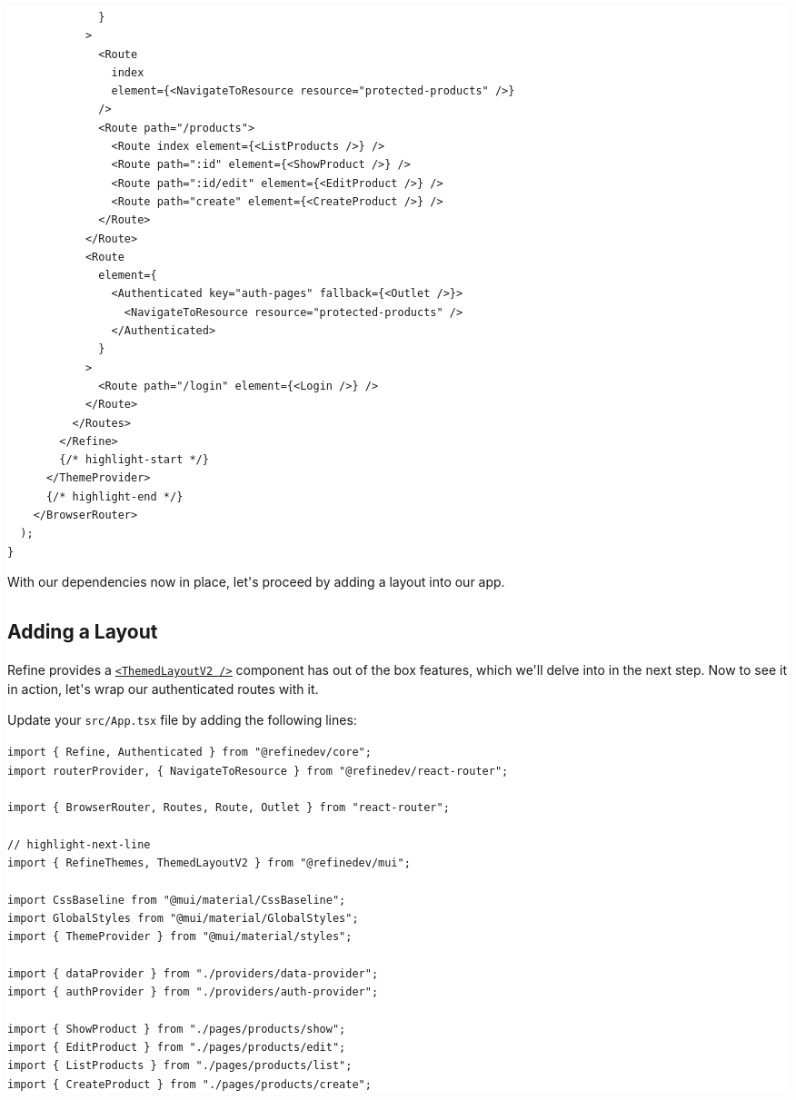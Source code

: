 ```tsx title="src/App.tsx"
              }
            >
              <Route
                index
                element={<NavigateToResource resource="protected-products" />}
              />
              <Route path="/products">
                <Route index element={<ListProducts />} />
                <Route path=":id" element={<ShowProduct />} />
                <Route path=":id/edit" element={<EditProduct />} />
                <Route path="create" element={<CreateProduct />} />
              </Route>
            </Route>
            <Route
              element={
                <Authenticated key="auth-pages" fallback={<Outlet />}>
                  <NavigateToResource resource="protected-products" />
                </Authenticated>
              }
            >
              <Route path="/login" element={<Login />} />
            </Route>
          </Routes>
        </Refine>
        {/* highlight-start */}
      </ThemeProvider>
      {/* highlight-end */}
    </BrowserRouter>
  );
}
```

<AddMaterialUIToApp />

With our dependencies now in place, let's proceed by adding a layout into our app.

## Adding a Layout

Refine provides a [`<ThemedLayoutV2 />`](/docs/ui-integrations/material-ui/components/themed-layout) component has out of the box features, which we'll delve into in the next step. Now to see it in action, let's wrap our authenticated routes with it.

Update your `src/App.tsx` file by adding the following lines:

```tsx title="src/App.tsx"
import { Refine, Authenticated } from "@refinedev/core";
import routerProvider, { NavigateToResource } from "@refinedev/react-router";

import { BrowserRouter, Routes, Route, Outlet } from "react-router";

// highlight-next-line
import { RefineThemes, ThemedLayoutV2 } from "@refinedev/mui";

import CssBaseline from "@mui/material/CssBaseline";
import GlobalStyles from "@mui/material/GlobalStyles";
import { ThemeProvider } from "@mui/material/styles";

import { dataProvider } from "./providers/data-provider";
import { authProvider } from "./providers/auth-provider";

import { ShowProduct } from "./pages/products/show";
import { EditProduct } from "./pages/products/edit";
import { ListProducts } from "./pages/products/list";
import { CreateProduct } from "./pages/products/create";

```